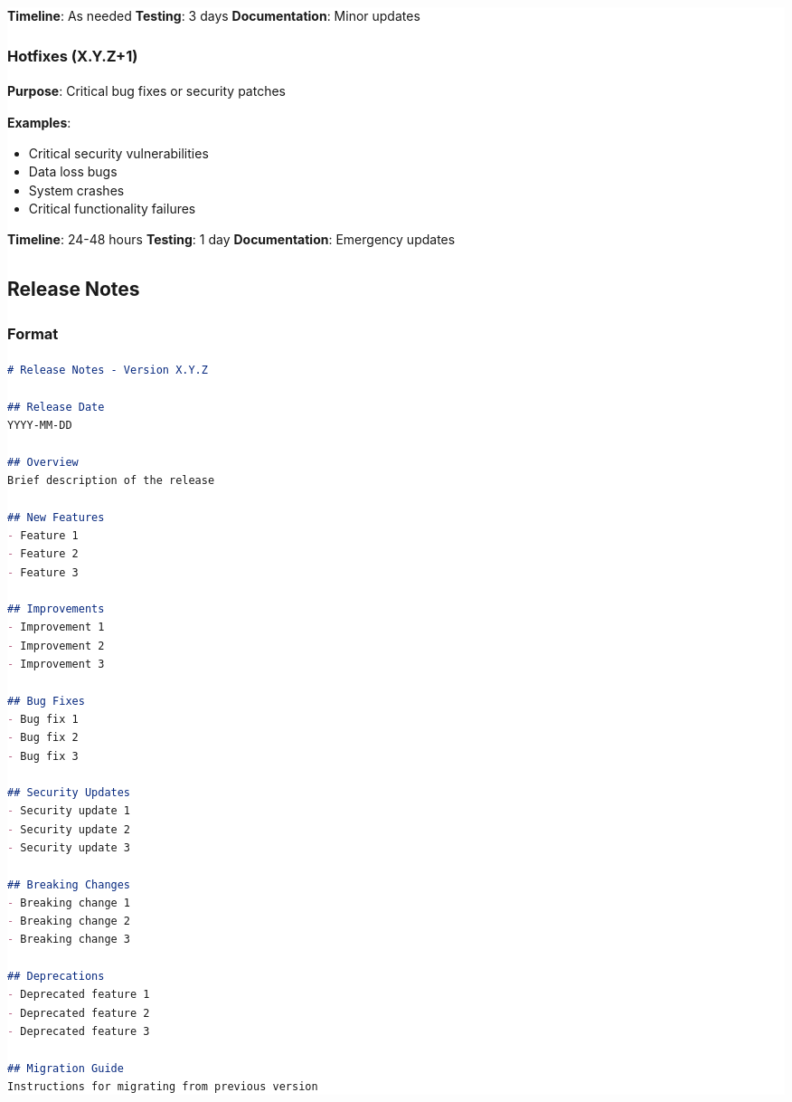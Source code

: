 **Timeline**: As needed
**Testing**: 3 days
**Documentation**: Minor updates

### Hotfixes (X.Y.Z+1)

**Purpose**: Critical bug fixes or security patches

**Examples**:
- Critical security vulnerabilities
- Data loss bugs
- System crashes
- Critical functionality failures

**Timeline**: 24-48 hours
**Testing**: 1 day
**Documentation**: Emergency updates

## Release Notes

### Format

```markdown
# Release Notes - Version X.Y.Z

## Release Date
YYYY-MM-DD

## Overview
Brief description of the release

## New Features
- Feature 1
- Feature 2
- Feature 3

## Improvements
- Improvement 1
- Improvement 2
- Improvement 3

## Bug Fixes
- Bug fix 1
- Bug fix 2
- Bug fix 3

## Security Updates
- Security update 1
- Security update 2
- Security update 3

## Breaking Changes
- Breaking change 1
- Breaking change 2
- Breaking change 3

## Deprecations
- Deprecated feature 1
- Deprecated feature 2
- Deprecated feature 3

## Migration Guide
Instructions for migrating from previous version

```